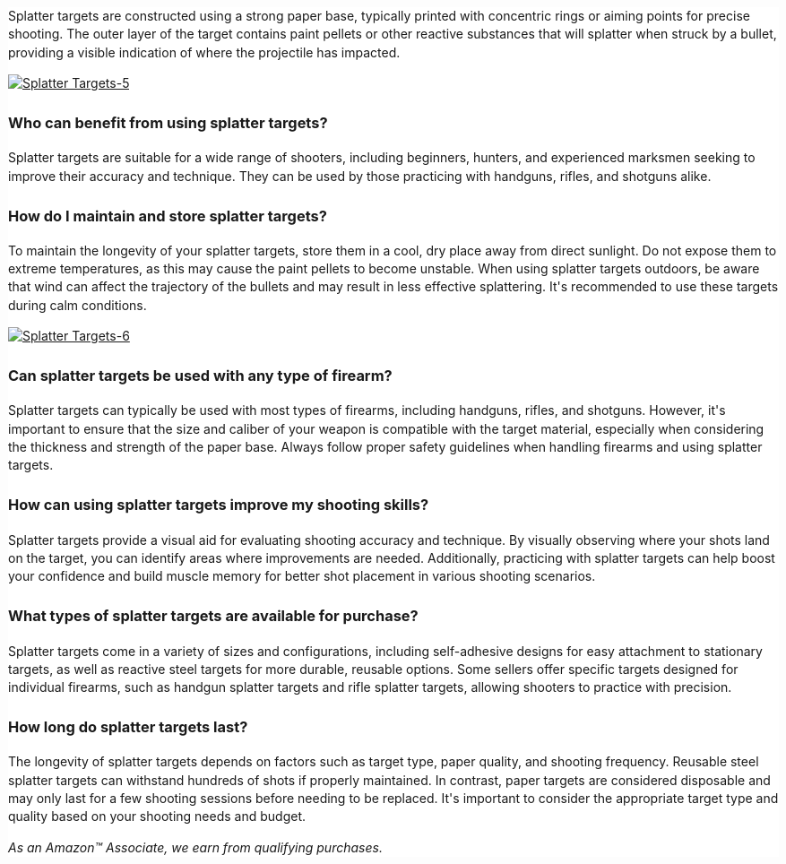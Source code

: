 Splatter targets are constructed using a strong paper base, typically printed with concentric rings or aiming points for precise shooting. The outer layer of the target contains paint pellets or other reactive substances that will splatter when struck by a bullet, providing a visible indication of where the projectile has impacted.

<div><a href="https://serp.ly/@universityofguns/amazon/splatter-targets?utm_source=universityofguns&utm_medium=website&utm_campaign=universityofguns.com&utm_content=splatter-targets&utm_term=splatter-targets-5"><img src="https://imagedelivery.net/vy2bglCGN6hEeWOnSe2c7A/Splatter+Targets-5/public" alt="Splatter Targets-5"></a></div>

### Who can benefit from using splatter targets?

Splatter targets are suitable for a wide range of shooters, including beginners, hunters, and experienced marksmen seeking to improve their accuracy and technique. They can be used by those practicing with handguns, rifles, and shotguns alike.

### How do I maintain and store splatter targets?

To maintain the longevity of your splatter targets, store them in a cool, dry place away from direct sunlight. Do not expose them to extreme temperatures, as this may cause the paint pellets to become unstable. When using splatter targets outdoors, be aware that wind can affect the trajectory of the bullets and may result in less effective splattering. It's recommended to use these targets during calm conditions.

<div><a href="https://serp.ly/@universityofguns/amazon/splatter-targets?utm_source=universityofguns&utm_medium=website&utm_campaign=universityofguns.com&utm_content=splatter-targets&utm_term=splatter-targets-6"><img src="https://imagedelivery.net/vy2bglCGN6hEeWOnSe2c7A/Splatter+Targets-6/public" alt="Splatter Targets-6"></a></div>

### Can splatter targets be used with any type of firearm?

Splatter targets can typically be used with most types of firearms, including handguns, rifles, and shotguns. However, it's important to ensure that the size and caliber of your weapon is compatible with the target material, especially when considering the thickness and strength of the paper base. Always follow proper safety guidelines when handling firearms and using splatter targets.

### How can using splatter targets improve my shooting skills?

Splatter targets provide a visual aid for evaluating shooting accuracy and technique. By visually observing where your shots land on the target, you can identify areas where improvements are needed. Additionally, practicing with splatter targets can help boost your confidence and build muscle memory for better shot placement in various shooting scenarios.

### What types of splatter targets are available for purchase?

Splatter targets come in a variety of sizes and configurations, including self-adhesive designs for easy attachment to stationary targets, as well as reactive steel targets for more durable, reusable options. Some sellers offer specific targets designed for individual firearms, such as handgun splatter targets and rifle splatter targets, allowing shooters to practice with precision.

### How long do splatter targets last?

The longevity of splatter targets depends on factors such as target type, paper quality, and shooting frequency. Reusable steel splatter targets can withstand hundreds of shots if properly maintained. In contrast, paper targets are considered disposable and may only last for a few shooting sessions before needing to be replaced. It's important to consider the appropriate target type and quality based on your shooting needs and budget.

_As an Amazon™ Associate, we earn from qualifying purchases._
